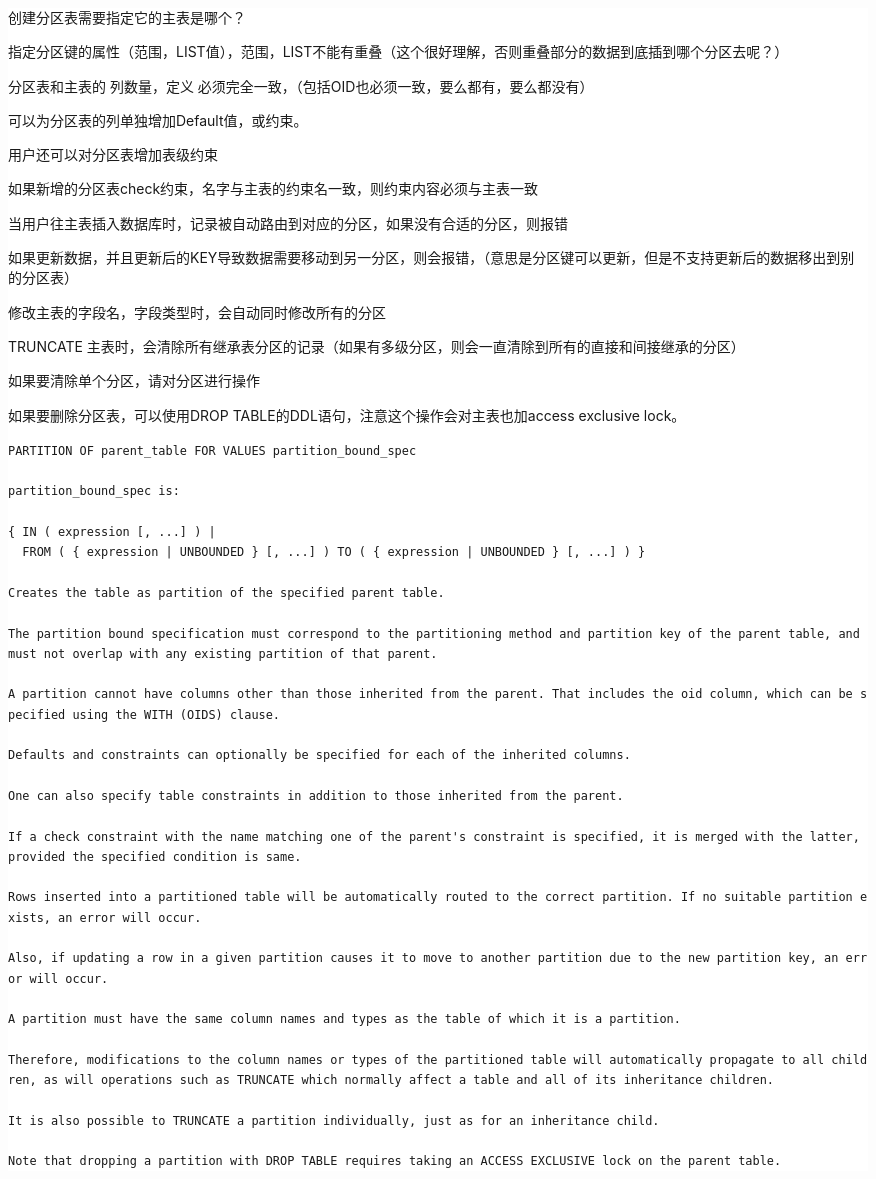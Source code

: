 创建分区表需要指定它的主表是哪个？     
      
指定分区键的属性（范围，LIST值），范围，LIST不能有重叠（这个很好理解，否则重叠部分的数据到底插到哪个分区去呢？）        
      
分区表和主表的 列数量，定义 必须完全一致，（包括OID也必须一致，要么都有，要么都没有）       
       
可以为分区表的列单独增加Default值，或约束。    
    
用户还可以对分区表增加表级约束    
    
如果新增的分区表check约束，名字与主表的约束名一致，则约束内容必须与主表一致    
    
当用户往主表插入数据库时，记录被自动路由到对应的分区，如果没有合适的分区，则报错    
    
如果更新数据，并且更新后的KEY导致数据需要移动到另一分区，则会报错，（意思是分区键可以更新，但是不支持更新后的数据移出到别的分区表）    
    
修改主表的字段名，字段类型时，会自动同时修改所有的分区    
    
TRUNCATE 主表时，会清除所有继承表分区的记录（如果有多级分区，则会一直清除到所有的直接和间接继承的分区）    
    
如果要清除单个分区，请对分区进行操作      
    
如果要删除分区表，可以使用DROP TABLE的DDL语句，注意这个操作会对主表也加access exclusive lock。      
      
```  
PARTITION OF parent_table FOR VALUES partition_bound_spec  
  
partition_bound_spec is:    
  
{ IN ( expression [, ...] ) |  
  FROM ( { expression | UNBOUNDED } [, ...] ) TO ( { expression | UNBOUNDED } [, ...] ) }  
  
Creates the table as partition of the specified parent table.  
  
The partition bound specification must correspond to the partitioning method and partition key of the parent table, and must not overlap with any existing partition of that parent.  
  
A partition cannot have columns other than those inherited from the parent. That includes the oid column, which can be specified using the WITH (OIDS) clause.   
  
Defaults and constraints can optionally be specified for each of the inherited columns.   
  
One can also specify table constraints in addition to those inherited from the parent.   
  
If a check constraint with the name matching one of the parent's constraint is specified, it is merged with the latter, provided the specified condition is same.  
  
Rows inserted into a partitioned table will be automatically routed to the correct partition. If no suitable partition exists, an error will occur.   
  
Also, if updating a row in a given partition causes it to move to another partition due to the new partition key, an error will occur.  
  
A partition must have the same column names and types as the table of which it is a partition.   
  
Therefore, modifications to the column names or types of the partitioned table will automatically propagate to all children, as will operations such as TRUNCATE which normally affect a table and all of its inheritance children.   
  
It is also possible to TRUNCATE a partition individually, just as for an inheritance child.   
  
Note that dropping a partition with DROP TABLE requires taking an ACCESS EXCLUSIVE lock on the parent table.  
```  
    